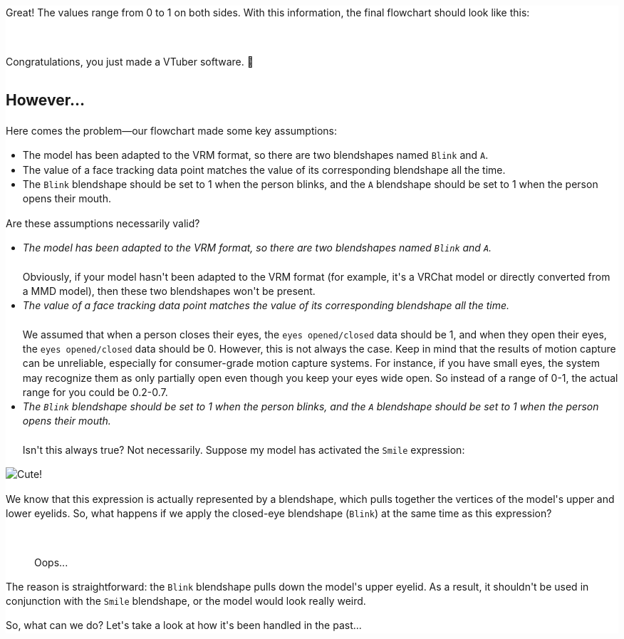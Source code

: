 Great! The values range from 0 to 1 on both sides. With this information, the final flowchart should look like this:

<figure><img src="/images/image(1)(1)(2).png" alt="" /><figcaption></figcaption></figure>

Congratulations, you just made a VTuber software. 🎉

## However…

Here comes the problem—our flowchart made some key assumptions:

* The model has been adapted to the VRM format, so there are two blendshapes named `Blink` and `A`.
* The value of a face tracking data point matches the value of its corresponding blendshape all the time.
* The `Blink` blendshape should be set to 1 when the person blinks, and the `A` blendshape should be set to 1 when the person opens their mouth.

Are these assumptions necessarily valid?

* _The model has been adapted to the VRM format, so there are two blendshapes named `Blink` and `A`._\
  \
  Obviously, if your model hasn't been adapted to the VRM format (for example, it's a VRChat model or directly converted from a MMD model), then these two blendshapes won't be present.
* _The value of a face tracking data point matches the value of its corresponding blendshape all the time._\
  \
  We assumed that when a person closes their eyes, the `eyes opened/closed` data should be 1, and when they open their eyes, the `eyes opened/closed` data should be 0. However, this is not always the case. Keep in mind that the results of motion capture can be unreliable, especially for consumer-grade motion capture systems. For instance, if you have small eyes, the system may recognize them as only partially open even though you keep your eyes wide open. So instead of a range of 0-1, the actual range for you could be 0.2-0.7.
* _The `Blink` blendshape should be set to 1 when the person blinks, and the `A` blendshape should be set to 1 when the person opens their mouth._\
  \
  Isn't this always true? Not necessarily. Suppose my model has activated the `Smile` expression:

![Cute!](https://user-images.githubusercontent.com/3406505/180691970-c9ce152a-ef04-4e60-a014-4d6bb29105c1.png)

We know that this expression is actually represented by a blendshape, which pulls together the vertices of the model's upper and lower eyelids. So, what happens if we apply the closed-eye blendshape (`Blink`) at the same time as this expression?

&#x20;

<figure><img src="https://user-images.githubusercontent.com/3406505/180692226-3ab2d7f9-072e-436b-a736-c959ea6858d7.png" alt="" /><figcaption><p>Oops...</p></figcaption></figure>

The reason is straightforward: the `Blink` blendshape pulls down the model's upper eyelid. As a result, it shouldn't be used in conjunction with the `Smile` blendshape, or the model would look really weird.

So, what can we do? Let's take a look at how it's been handled in the past...

